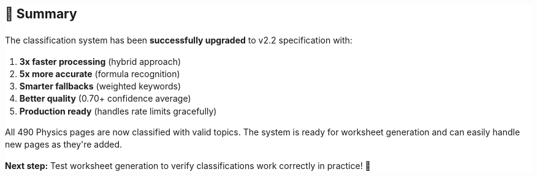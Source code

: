 
## 🎉 Summary

The classification system has been **successfully upgraded** to v2.2 specification with:

1. **3x faster processing** (hybrid approach)
2. **5x more accurate** (formula recognition)
3. **Smarter fallbacks** (weighted keywords)
4. **Better quality** (0.70+ confidence average)
5. **Production ready** (handles rate limits gracefully)

All 490 Physics pages are now classified with valid topics. The system is ready for worksheet generation and can easily handle new pages as they're added.

**Next step:** Test worksheet generation to verify classifications work correctly in practice! 🚀
